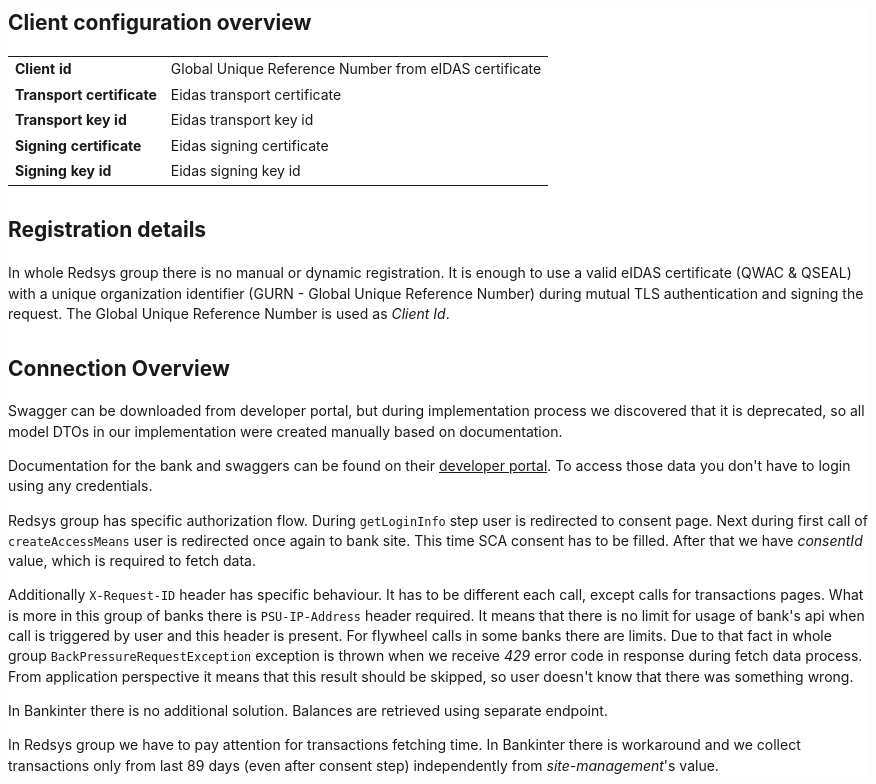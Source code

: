 ## Client configuration overview
|   |   |
|---|---|
| **Client id** | Global Unique Reference Number from eIDAS certificate |
| **Transport certificate** | Eidas transport certificate |
| **Transport key id**  |  Eidas transport key id |      
| **Signing certificate** | Eidas signing certificate | 
| **Signing key id** | Eidas signing key id | 

## Registration details
In whole Redsys group there is no manual or dynamic registration. It is enough to use a valid eIDAS certificate (QWAC & QSEAL) 
with a unique organization identifier (GURN - Global Unique Reference Number) during mutual TLS authentication and signing the request.
The Global Unique Reference Number is used as _Client Id_.

## Connection Overview
Swagger can be downloaded from developer portal, but during implementation process we discovered that it is deprecated, 
so all model DTOs in our implementation were created manually based on documentation.

Documentation for the bank and swaggers can be found on their [developer portal][3]. To access those data you don't have 
to login using any credentials.

Redsys group has specific authorization flow. During `getLoginInfo` step user is redirected to consent page. Next during
first call of `createAccessMeans` user is redirected once again to bank site. This time SCA consent has to be filled.
After that we have _consentId_ value, which is required to fetch data.

Additionally `X-Request-ID` header has specific behaviour. It has to be different each call, except calls for transactions pages.
What is more in this group of banks there is `PSU-IP-Address` header required. It means that there is no limit for usage
of bank's api when call is triggered by user and  this header is present. For flywheel calls in some banks there are limits.
Due to that fact in whole group `BackPressureRequestException` exception is thrown when we receive _429_ error code in response
during fetch data process. From application perspective it means that this result should be skipped, so user doesn't know
that there was something wrong.

In Bankinter there is no additional solution. Balances are retrieved using separate endpoint.

In Redsys group we have to pay attention for transactions fetching time. In Bankinter there is workaround and we collect
transactions only from last 89 days (even after consent step) independently from _site-management_'s value. 


[1]: <https://yolt.atlassian.net/issues/?jql=project%20%3D%20%22C4PO%22%20AND%20component%20%3D%20Bankinter%20AND%20status%20!%3D%20Done%20AND%20Resolution%20%3D%20Unresolved%20ORDER%20BY%20status>
[2]: <https://www.berlin-group.org/>
[3]: <https://market.apis-i.redsys.es/psd2/xs2a/nodos/bankinter>